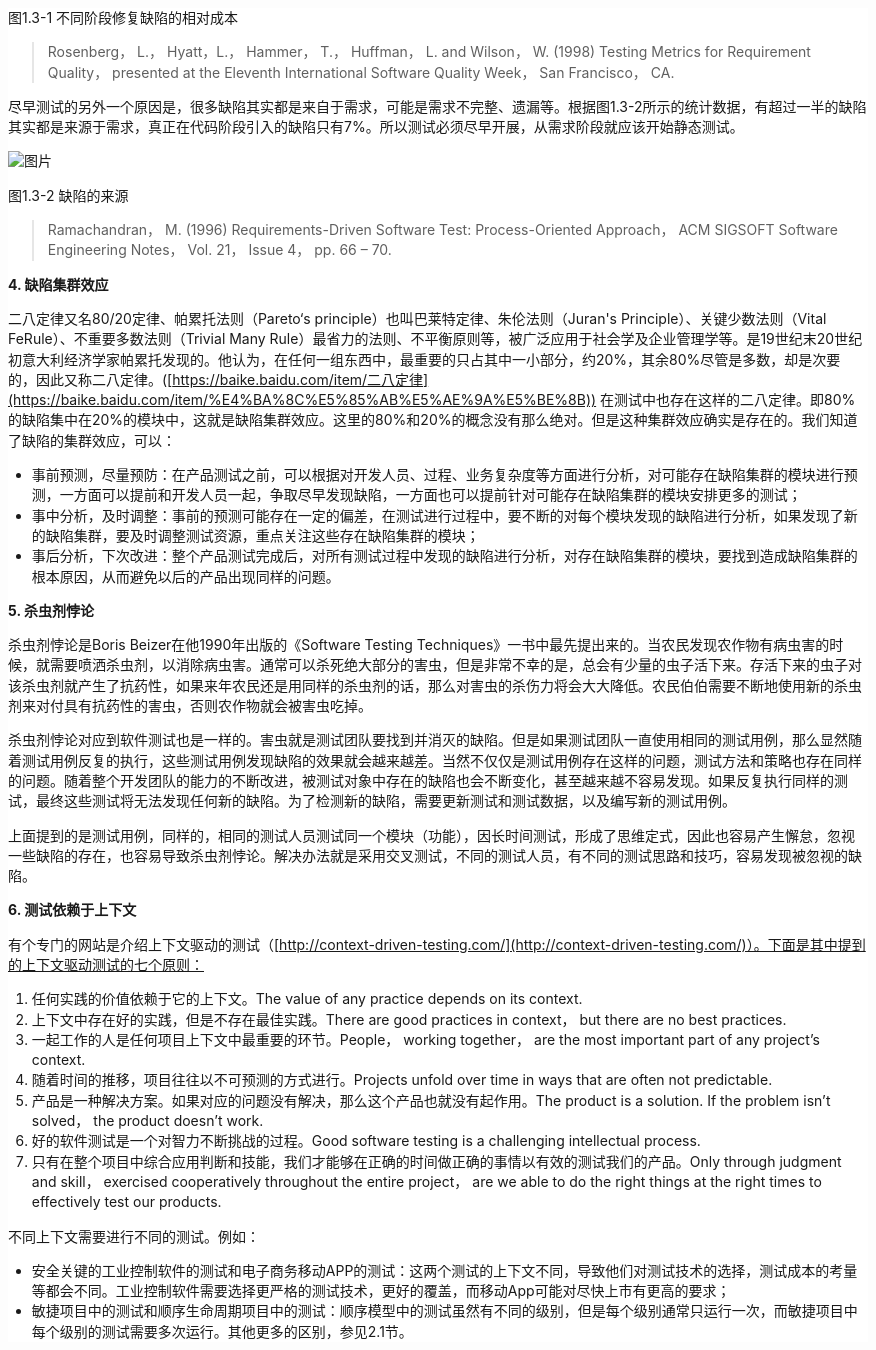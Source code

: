 图1.3-1 不同阶段修复缺陷的相对成本

>Rosenberg， L.， Hyatt，L.， Hammer， T.， Huffman， L. and Wilson， W. (1998) Testing Metrics for Requirement Quality， presented at the Eleventh International Software Quality Week， San Francisco， CA.

尽早测试的另外一个原因是，很多缺陷其实都是来自于需求，可能是需求不完整、遗漏等。根据图1.3-2所示的统计数据，有超过一半的缺陷其实都是来源于需求，真正在代码阶段引入的缺陷只有7%。所以测试必须尽早开展，从需求阶段就应该开始静态测试。

![图片](https://images-cdn.shimo.im/tM6SttLDyDoMJoMk/image.png!thumbnail)

图1.3-2 缺陷的来源
>Ramachandran， M. (1996) Requirements-Driven Software Test: Process-Oriented Approach， ACM SIGSOFT Software Engineering Notes， Vol. 21， Issue 4， pp. 66 – 70.

**4. 缺陷集群效应**

 二八定律又名80/20定律、帕累托法则（Pareto‘s  principle）也叫巴莱特定律、朱伦法则（Juran's Principle）、关键少数法则（Vital  FeRule）、不重要多数法则（Trivial Many Rule）最省力的法则、不平衡原则等，被广泛应用于社会学及企业管理学等。是19世纪末20世纪初意大利经济学家帕累托发现的。他认为，在任何一组东西中，最重要的只占其中一小部分，约20%，其余80%尽管是多数，却是次要的，因此又称二八定律。([https://baike.baidu.com/item/二八定律](https://baike.baidu.com/item/%E4%BA%8C%E5%85%AB%E5%AE%9A%E5%BE%8B))
在测试中也存在这样的二八定律。即80%的缺陷集中在20%的模块中，这就是缺陷集群效应。这里的80%和20%的概念没有那么绝对。但是这种集群效应确实是存在的。我们知道了缺陷的集群效应，可以：
  * 事前预测，尽量预防：在产品测试之前，可以根据对开发人员、过程、业务复杂度等方面进行分析，对可能存在缺陷集群的模块进行预测，一方面可以提前和开发人员一起，争取尽早发现缺陷，一方面也可以提前针对可能存在缺陷集群的模块安排更多的测试；
  * 事中分析，及时调整：事前的预测可能存在一定的偏差，在测试进行过程中，要不断的对每个模块发现的缺陷进行分析，如果发现了新的缺陷集群，要及时调整测试资源，重点关注这些存在缺陷集群的模块；
  * 事后分析，下次改进：整个产品测试完成后，对所有测试过程中发现的缺陷进行分析，对存在缺陷集群的模块，要找到造成缺陷集群的根本原因，从而避免以后的产品出现同样的问题。

**5. 杀虫剂悖论**

杀虫剂悖论是Boris Beizer在他1990年出版的《Software Testing Techniques》一书中最先提出来的。当农民发现农作物有病虫害的时候，就需要喷洒杀虫剂，以消除病虫害。通常可以杀死绝大部分的害虫，但是非常不幸的是，总会有少量的虫子活下来。存活下来的虫子对该杀虫剂就产生了抗药性，如果来年农民还是用同样的杀虫剂的话，那么对害虫的杀伤力将会大大降低。农民伯伯需要不断地使用新的杀虫剂来对付具有抗药性的害虫，否则农作物就会被害虫吃掉。

杀虫剂悖论对应到软件测试也是一样的。害虫就是测试团队要找到并消灭的缺陷。但是如果测试团队一直使用相同的测试用例，那么显然随着测试用例反复的执行，这些测试用例发现缺陷的效果就会越来越差。当然不仅仅是测试用例存在这样的问题，测试方法和策略也存在同样的问题。随着整个开发团队的能力的不断改进，被测试对象中存在的缺陷也会不断变化，甚至越来越不容易发现。如果反复执行同样的测试，最终这些测试将无法发现任何新的缺陷。为了检测新的缺陷，需要更新测试和测试数据，以及编写新的测试用例。

上面提到的是测试用例，同样的，相同的测试人员测试同一个模块（功能），因长时间测试，形成了思维定式，因此也容易产生懈怠，忽视一些缺陷的存在，也容易导致杀虫剂悖论。解决办法就是采用交叉测试，不同的测试人员，有不同的测试思路和技巧，容易发现被忽视的缺陷。

**6. 测试依赖于上下文**

有个专门的网站是介绍上下文驱动的测试（[http://context-driven-testing.com/](http://context-driven-testing.com/)）。下面是其中提到的上下文驱动测试的七个原则：
  1. 任何实践的价值依赖于它的上下文。The value of any practice depends on its context.
  2. 上下文中存在好的实践，但是不存在最佳实践。There are good practices in context， but there are no best practices.
  3. 一起工作的人是任何项目上下文中最重要的环节。People， working together， are the most important part of any project’s context.
  4. 随着时间的推移，项目往往以不可预测的方式进行。Projects unfold over time in ways that are often not predictable.
  5. 产品是一种解决方案。如果对应的问题没有解决，那么这个产品也就没有起作用。The product is a solution. If the problem isn’t solved， the product doesn’t work.
  6. 好的软件测试是一个对智力不断挑战的过程。Good software testing is a challenging intellectual process.
  7. 只有在整个项目中综合应用判断和技能，我们才能够在正确的时间做正确的事情以有效的测试我们的产品。Only through judgment and skill， exercised cooperatively throughout  the entire project， are we able to do the right things at the right  times to effectively test our products.

不同上下文需要进行不同的测试。例如：
  * 安全关键的工业控制软件的测试和电子商务移动APP的测试：这两个测试的上下文不同，导致他们对测试技术的选择，测试成本的考量等都会不同。工业控制软件需要选择更严格的测试技术，更好的覆盖，而移动App可能对尽快上市有更高的要求；
  * 敏捷项目中的测试和顺序生命周期项目中的测试：顺序模型中的测试虽然有不同的级别，但是每个级别通常只运行一次，而敏捷项目中每个级别的测试需要多次运行。其他更多的区别，参见2.1节。
